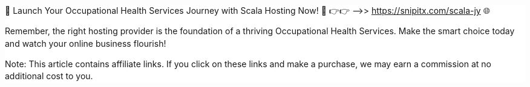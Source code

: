 🚀 Launch Your Occupational Health Services Journey with Scala Hosting Now! 🌟
👉👉 -->> https://snipitx.com/scala-jy 🌐

Remember, the right hosting provider is the foundation of a thriving Occupational Health Services. Make the smart choice today and watch your online business flourish!

Note: This article contains affiliate links. If you click on these links and make a purchase, we may earn a commission at no additional cost to you.